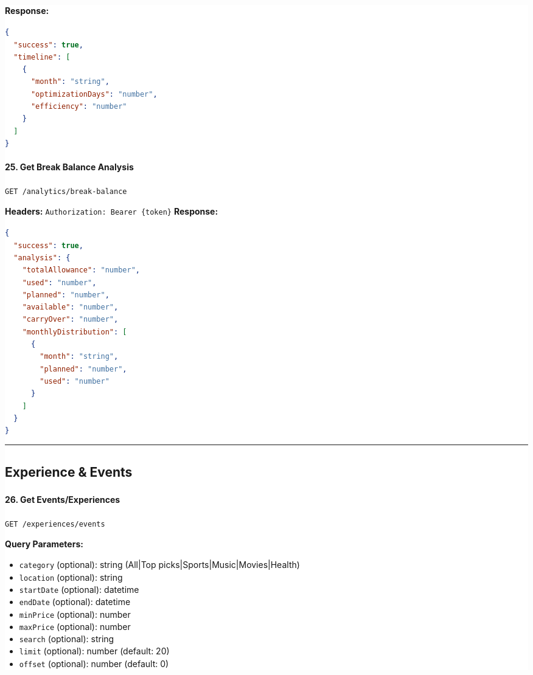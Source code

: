**Response:**
```json
{
  "success": true,
  "timeline": [
    {
      "month": "string",
      "optimizationDays": "number",
      "efficiency": "number"
    }
  ]
}
```

#### 25. Get Break Balance Analysis
```http
GET /analytics/break-balance
```
**Headers:** `Authorization: Bearer {token}`
**Response:**
```json
{
  "success": true,
  "analysis": {
    "totalAllowance": "number",
    "used": "number",
    "planned": "number",
    "available": "number",
    "carryOver": "number",
    "monthlyDistribution": [
      {
        "month": "string",
        "planned": "number",
        "used": "number"
      }
    ]
  }
}
```

---

## Experience & Events

#### 26. Get Events/Experiences
```http
GET /experiences/events
```
**Query Parameters:**
- `category` (optional): string (All|Top picks|Sports|Music|Movies|Health)
- `location` (optional): string
- `startDate` (optional): datetime
- `endDate` (optional): datetime
- `minPrice` (optional): number
- `maxPrice` (optional): number
- `search` (optional): string
- `limit` (optional): number (default: 20)
- `offset` (optional): number (default: 0)
